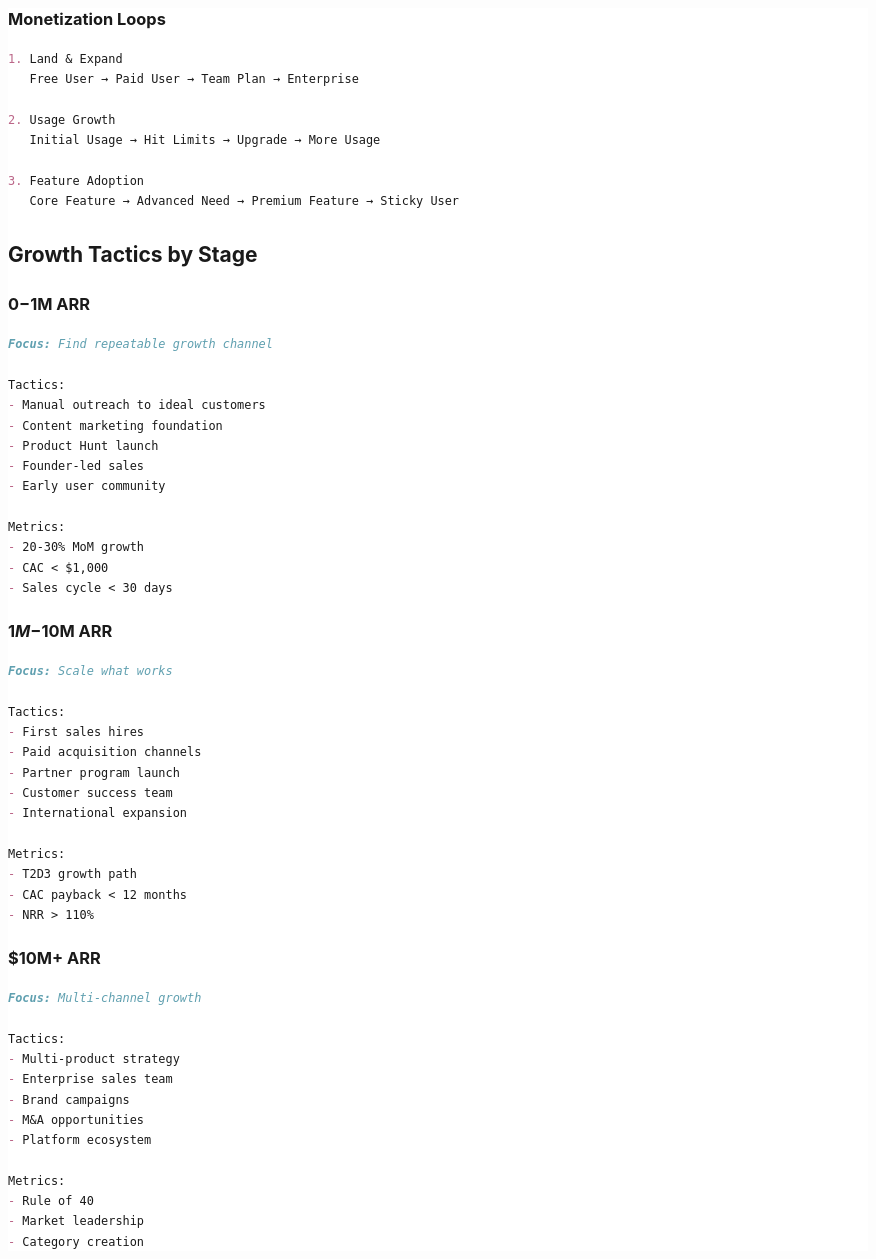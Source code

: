 ### Monetization Loops
```markdown
1. Land & Expand
   Free User → Paid User → Team Plan → Enterprise

2. Usage Growth
   Initial Usage → Hit Limits → Upgrade → More Usage

3. Feature Adoption
   Core Feature → Advanced Need → Premium Feature → Sticky User
```

## Growth Tactics by Stage

### $0-$1M ARR
```markdown
Focus: Find repeatable growth channel

Tactics:
- Manual outreach to ideal customers
- Content marketing foundation
- Product Hunt launch
- Founder-led sales
- Early user community

Metrics:
- 20-30% MoM growth
- CAC < $1,000
- Sales cycle < 30 days
```

### $1M-$10M ARR
```markdown
Focus: Scale what works

Tactics:
- First sales hires
- Paid acquisition channels
- Partner program launch
- Customer success team
- International expansion

Metrics:
- T2D3 growth path
- CAC payback < 12 months
- NRR > 110%
```

### $10M+ ARR
```markdown
Focus: Multi-channel growth

Tactics:
- Multi-product strategy
- Enterprise sales team
- Brand campaigns
- M&A opportunities
- Platform ecosystem

Metrics:
- Rule of 40
- Market leadership
- Category creation
```
